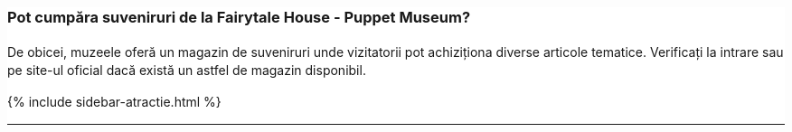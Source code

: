 ### Pot cumpăra suveniruri de la Fairytale House - Puppet Museum?
De obicei, muzeele oferă un magazin de suveniruri unde vizitatorii pot achiziționa diverse articole tematice. Verificați la intrare sau pe site-ul oficial dacă există un astfel de magazin disponibil.

</div>

</div>

{% include sidebar-atractie.html %}

</div>

<hr class="hr-s1">
